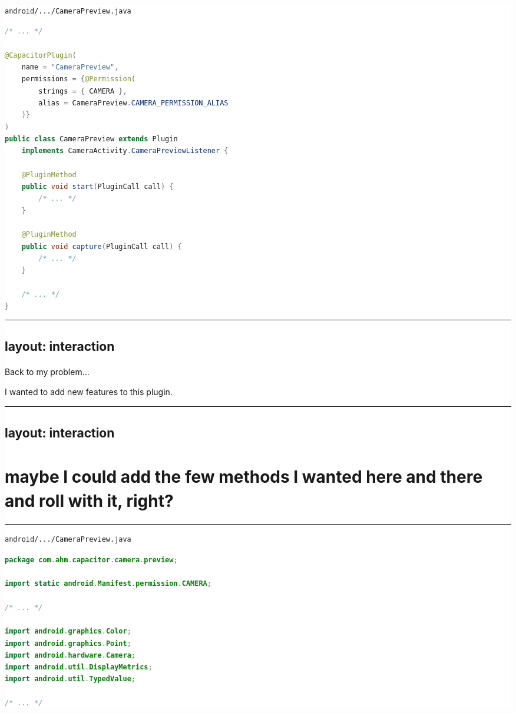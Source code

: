 
`android/.../CameraPreview.java`

```java {all|40-43|45-48|all}{lines:true,startLine:28}
/* ... */

@CapacitorPlugin(
	name = "CameraPreview",
	permissions = {@Permission(
		strings = { CAMERA },
		alias = CameraPreview.CAMERA_PERMISSION_ALIAS
	)}
)
public class CameraPreview extends Plugin
	implements CameraActivity.CameraPreviewListener {

	@PluginMethod
	public void start(PluginCall call) {
		/* ... */
	}

	@PluginMethod
	public void capture(PluginCall call) {
		/* ... */
	}

	/* ... */
}
```

---
layout: interaction
---

Back to my problem...

<v-clicks>

I wanted to add new features to this plugin.

</v-clicks>

---
layout: interaction
---

# maybe I could add the few methods I wanted here and there and roll with it<v-click>, right?</v-click>

---

`android/.../CameraPreview.java`

```java {all|9}{lines:true}
package com.ahm.capacitor.camera.preview;

import static android.Manifest.permission.CAMERA;

/* ... */

import android.graphics.Color;
import android.graphics.Point;
import android.hardware.Camera;
import android.util.DisplayMetrics;
import android.util.TypedValue;

/* ... */
```
